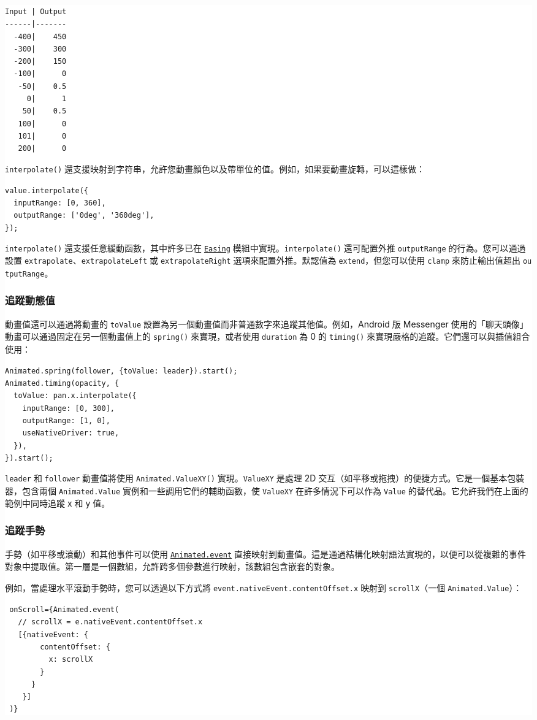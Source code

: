 ```
Input | Output
------|-------
  -400|    450
  -300|    300
  -200|    150
  -100|      0
   -50|    0.5
     0|      1
    50|    0.5
   100|      0
   101|      0
   200|      0
```

`interpolate()` 還支援映射到字符串，允許您動畫顏色以及帶單位的值。例如，如果要動畫旋轉，可以這樣做：

```tsx
value.interpolate({
  inputRange: [0, 360],
  outputRange: ['0deg', '360deg'],
});
```

`interpolate()` 還支援任意緩動函數，其中許多已在 [`Easing`](easing) 模組中實現。`interpolate()` 還可配置外推 `outputRange` 的行為。您可以通過設置 `extrapolate`、`extrapolateLeft` 或 `extrapolateRight` 選項來配置外推。默認值為 `extend`，但您可以使用 `clamp` 來防止輸出值超出 `outputRange`。

### 追蹤動態值

動畫值還可以通過將動畫的 `toValue` 設置為另一個動畫值而非普通數字來追蹤其他值。例如，Android 版 Messenger 使用的「聊天頭像」動畫可以通過固定在另一個動畫值上的 `spring()` 來實現，或者使用 `duration` 為 0 的 `timing()` 來實現嚴格的追蹤。它們還可以與插值組合使用：

```tsx
Animated.spring(follower, {toValue: leader}).start();
Animated.timing(opacity, {
  toValue: pan.x.interpolate({
    inputRange: [0, 300],
    outputRange: [1, 0],
    useNativeDriver: true,
  }),
}).start();
```

`leader` 和 `follower` 動畫值將使用 `Animated.ValueXY()` 實現。`ValueXY` 是處理 2D 交互（如平移或拖拽）的便捷方式。它是一個基本包裝器，包含兩個 `Animated.Value` 實例和一些調用它們的輔助函數，使 `ValueXY` 在許多情況下可以作為 `Value` 的替代品。它允許我們在上面的範例中同時追蹤 x 和 y 值。

### 追蹤手勢

手勢（如平移或滾動）和其他事件可以使用 [`Animated.event`](animated#event) 直接映射到動畫值。這是通過結構化映射語法實現的，以便可以從複雜的事件對象中提取值。第一層是一個數組，允許跨多個參數進行映射，該數組包含嵌套的對象。

例如，當處理水平滾動手勢時，您可以透過以下方式將 `event.nativeEvent.contentOffset.x` 映射到 `scrollX`（一個 `Animated.Value`）：

```tsx
 onScroll={Animated.event(
   // scrollX = e.nativeEvent.contentOffset.x
   [{nativeEvent: {
        contentOffset: {
          x: scrollX
        }
      }
    }]
 )}
```
